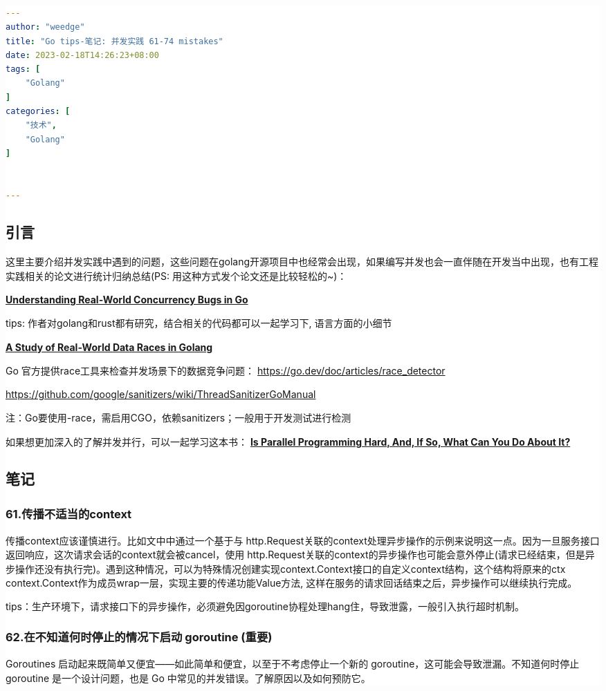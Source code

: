 ```yaml
---
author: "weedge"
title: "Go tips-笔记: 并发实践 61-74 mistakes"
date: 2023-02-18T14:26:23+08:00
tags: [
	"Golang"
]
categories: [
	"技术",
    "Golang"
]


---
```




## 引言

这里主要介绍并发实践中遇到的问题，这些问题在golang开源项目中也经常会出现，如果编写并发也会一直伴随在开发当中出现，也有工程实践相关的论文进行统计归纳总结(PS: 用这种方式发个论文还是比较轻松的~)：

**[Understanding Real-World Concurrency Bugs in Go](https://songlh.github.io/paper/go-study.pdf)**

tips: 作者对golang和rust都有研究，结合相关的代码都可以一起学习下, 语言方面的小细节

[**A Study of Real-World Data Races in Golang**](https://arxiv.org/pdf/2204.00764.pdf)

Go 官方提供race工具来检查并发场景下的数据竞争问题： https://go.dev/doc/articles/race_detector

https://github.com/google/sanitizers/wiki/ThreadSanitizerGoManual

注：Go要使用-race，需启用CGO，依赖sanitizers；一般用于开发测试进行检测

如果想更加深入的了解并发并行，可以一起学习这本书： [**Is Parallel Programming Hard, And, If So, What Can You Do About It?**](https://mirrors.edge.kernel.org/pub/linux/kernel/people/paulmck/perfbook/perfbook.html)



## 笔记

### 61.传播不适当的context

传播context应该谨慎进行。比如文中中通过一个基于与 http.Request关联的context处理异步操作的示例来说明这一点。因为一旦服务接口返回响应，这次请求会话的context就会被cancel，使用 http.Request关联的context的异步操作也可能会意外停止(请求已经结束，但是异步操作还没有执行完)。遇到这种情况，可以为特殊情况创建实现context.Context接口的自定义context结构，这个结构将原来的ctx context.Context作为成员wrap一层，实现主要的传递功能Value方法, 这样在服务的请求回话结束之后，异步操作可以继续执行完成。

tips：生产环境下，请求接口下的异步操作，必须避免因goroutine协程处理hang住，导致泄露，一般引入执行超时机制。

### 62.在不知道何时停止的情况下启动 goroutine (重要)

Goroutines 启动起来既简单又便宜——如此简单和便宜，以至于不考虑停止一个新的 goroutine，这可能会导致泄漏。不知道何时停止 goroutine 是一个设计问题，也是 Go 中常见的并发错误。了解原因以及如何预防它。
